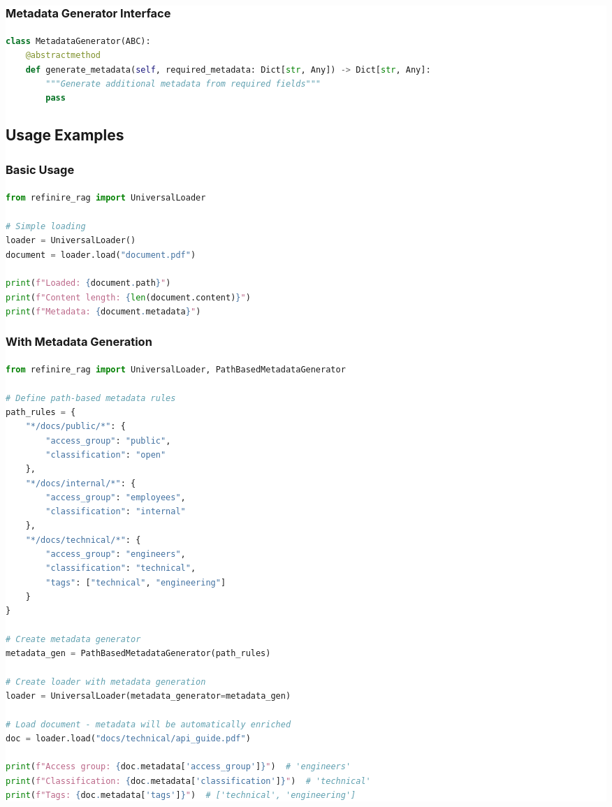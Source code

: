 ### Metadata Generator Interface

```python
class MetadataGenerator(ABC):
    @abstractmethod
    def generate_metadata(self, required_metadata: Dict[str, Any]) -> Dict[str, Any]:
        """Generate additional metadata from required fields"""
        pass
```

## Usage Examples

### Basic Usage

```python
from refinire_rag import UniversalLoader

# Simple loading
loader = UniversalLoader()
document = loader.load("document.pdf")

print(f"Loaded: {document.path}")
print(f"Content length: {len(document.content)}")
print(f"Metadata: {document.metadata}")
```

### With Metadata Generation

```python
from refinire_rag import UniversalLoader, PathBasedMetadataGenerator

# Define path-based metadata rules
path_rules = {
    "*/docs/public/*": {
        "access_group": "public",
        "classification": "open"
    },
    "*/docs/internal/*": {
        "access_group": "employees",
        "classification": "internal"
    },
    "*/docs/technical/*": {
        "access_group": "engineers",
        "classification": "technical",
        "tags": ["technical", "engineering"]
    }
}

# Create metadata generator
metadata_gen = PathBasedMetadataGenerator(path_rules)

# Create loader with metadata generation
loader = UniversalLoader(metadata_generator=metadata_gen)

# Load document - metadata will be automatically enriched
doc = loader.load("docs/technical/api_guide.pdf")

print(f"Access group: {doc.metadata['access_group']}")  # 'engineers'
print(f"Classification: {doc.metadata['classification']}")  # 'technical'
print(f"Tags: {doc.metadata['tags']}")  # ['technical', 'engineering']
```
